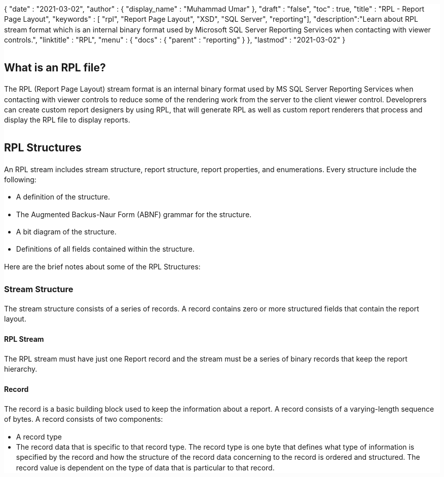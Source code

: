 {
  "date" : "2021-03-02",
  "author" : {
    "display_name" : "Muhammad Umar"
  },
  "draft" : "false",
  "toc" : true,
  "title" : "RPL - Report Page Layout",
  "keywords" : [ "rpl", "Report Page Layout", "XSD", "SQL Server", "reporting"],
  "description":"Learn about RPL stream format which is an internal binary format used by Microsoft SQL Server Reporting Services when contacting with viewer controls.",
  "linktitle" : "RPL",
  "menu" : {
    "docs" : {
      "parent" : "reporting"
    }
  },
  "lastmod" : "2021-03-02"
}

## What is an RPL file? ##

The RPL (Report Page Layout) stream format is an internal binary format used by MS SQL Server Reporting Services when contacting with viewer controls to reduce some of the rendering work from the server to the client viewer control. Developrers can create custom report designers by using RPL, that will generate RPL as well as custom report renderers that process and display the RPL file to display reports.

## RPL Structures

An RPL stream includes stream structure, report structure, report properties, and enumerations. Every structure include the following:

- A definition of the structure.

- The Augmented Backus-Naur Form (ABNF) grammar for the structure.

- A bit diagram of the structure.

- Definitions of all fields contained within the structure.

Here are the brief notes about some of the RPL Structures:

### Stream Structure
The stream structure consists of a series of records. A record contains zero or more structured fields that contain the report layout.

#### RPL Stream
The RPL stream must have just one Report record and the stream must be a series of binary records that keep the report hierarchy.

#### Record
The record is a basic building block used to keep the information about a report. A record consists of a varying-length sequence of bytes. A record consists of two components:
- A record type
- The record data that is specific to that record type.
The record type is one byte that defines what type of information is specified by the record and how the structure of the record data concerning to the record is ordered and structured. The record value is dependent on the type of data that is particular to that record.
